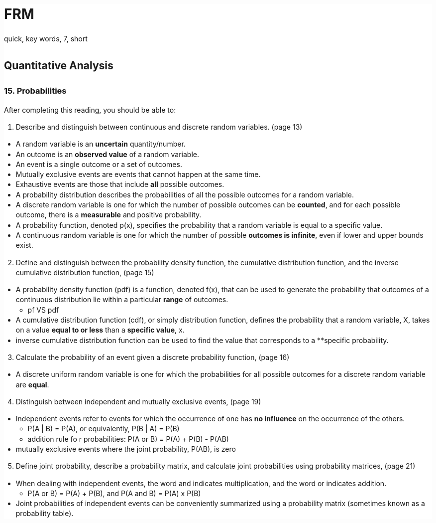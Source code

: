 # FRM
quick, key words, 7, short
## Quantitative Analysis
### 15. Probabilities
After completing this reading, you should be able to:
1. Describe and distinguish between continuous and discrete random variables.
(page 13)
  - A random variable is an **uncertain** quantity/number.
  - An outcome is an **observed value** of a random variable.
  - An event is a single outcome or a set of outcomes.
  - Mutually exclusive events are events that cannot happen at the same time.
  - Exhaustive events are those that include **all** possible outcomes.
  - A probability distribution describes the probabilities of all the possible outcomes for
a random variable.
  - A discrete random variable is one for which the number of possible outcomes can be
**counted**, and for each possible outcome, there is a **measurable** and positive probability.
  - A probability function, denoted p(x), specifies the probability that a random variable is
equal to a specific value.
  - A continuous random variable is one for which the number of possible **outcomes is infinite**,
even if lower and upper bounds exist.


2. Define and distinguish between the probability density function, the cumulative
distribution function, and the inverse cumulative distribution function, (page 15)
  - A probability density function (pdf) is a function, denoted f(x), that can be used to
generate the probability that outcomes of a continuous distribution lie within a particular
**range** of outcomes.
    - pf VS pdf
  - A cumulative distribution function (cdf), or simply distribution function, defines the
probability that a random variable, X, takes on a value **equal to or less** than a **specific value**,
x.
  - inverse
cumulative distribution function can be used to find the value that corresponds to a
**specific probability.

3. Calculate the probability of an event given a discrete probability function, (page 16)
  - A discrete uniform random variable is one for which the probabilities for all possible
outcomes for a discrete random variable are **equal**.

4. Distinguish between independent and mutually exclusive events, (page 19)
  - Independent events refer to events for which the occurrence of one has **no influence** on the
occurrence of the others.
    - P(A | B) = P(A), or equivalently, P(B | A) = P(B)
    - addition rule fo r probabilities: P(A or B) = P(A) + P(B) - P(AB)
  - mutually exclusive events where the joint probability, P(AB), is zero
  
5. Define joint probability, describe a probability matrix, and calculate joint
probabilities using probability matrices, (page 21)
  - When dealing with independent events, the word and indicates multiplication, and the
word or indicates addition.
    - P(A or B) = P(A) + P(B), and P(A and B) = P(A) x P(B)
  - Joint probabilities of independent events can be conveniently summarized using a
probability matrix (sometimes known as a probability table).
